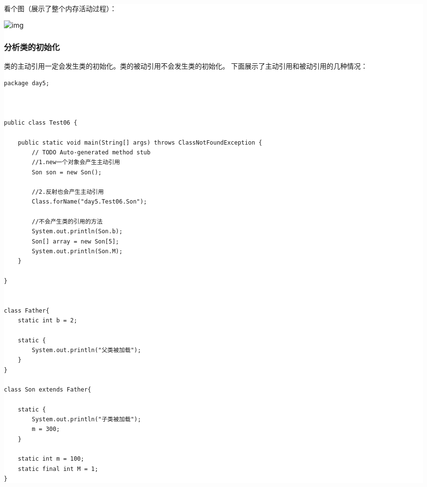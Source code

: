 看个图（展示了整个内存活动过程）：

![img](https://gitee.com/Curryforthreeeeee30/HexoPicture/raw/master/PicturteBed/%E5%BE%AE%E4%BF%A1%E5%9B%BE%E7%89%87_20200909203221.png)

### 分析类的初始化

类的主动引用一定会发生类的初始化。类的被动引用不会发生类的初始化。
下面展示了主动引用和被动引用的几种情况：

```
package day5;



public class Test06 {

	public static void main(String[] args) throws ClassNotFoundException {
		// TODO Auto-generated method stub
		//1.new一个对象会产生主动引用
		Son son = new Son();
		
		//2.反射也会产生主动引用
		Class.forName("day5.Test06.Son");
		
		//不会产生类的引用的方法
		System.out.println(Son.b);
		Son[] array = new Son[5];
		System.out.println(Son.M);
	}

}


class Father{
	static int b = 2;
	
	static {
		System.out.println("父类被加载");
	}
}

class Son extends Father{
	
	static {
		System.out.println("子类被加载");
		m = 300;
	}
	
	static int m = 100;
	static final int M = 1;
}
```